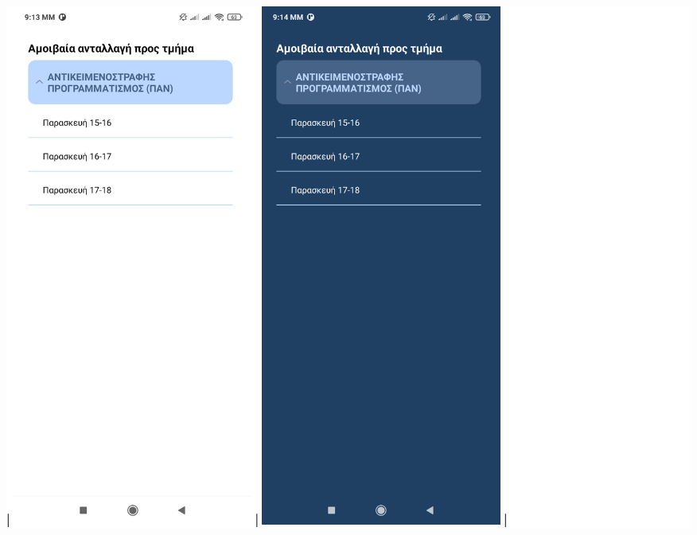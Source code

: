 | <img src="./screenshots/section%20swap%20light.png" width="300" /> | <img src="./screenshots/section%20swap%20dark.png" width="300" /> |